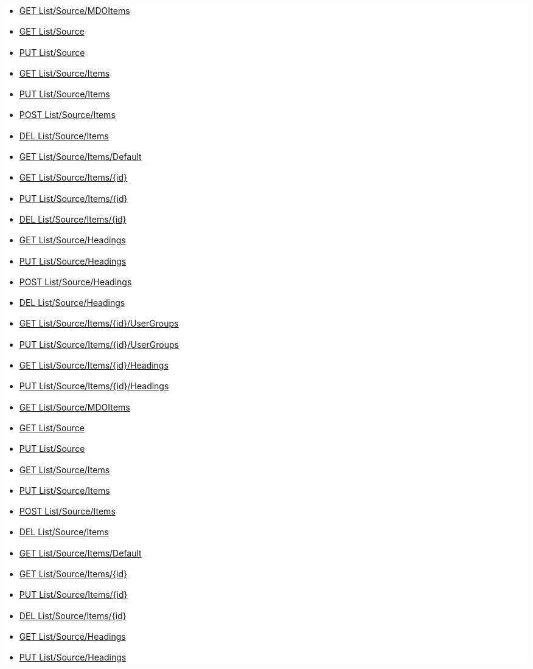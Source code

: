 * [GET List/Source/MDOItems](v1SourceList_GetMDOList.md)


* [GET List/Source](v1SourceList_GetListDefinition.md)

* [PUT List/Source](v1SourceList_SetListDefinition.md)

* [GET List/Source/Items](v1SourceList_GetAll.md)

* [PUT List/Source/Items](v1SourceList_PutAllSource.md)

* [POST List/Source/Items](v1SourceList_PostSource.md)

* [DEL List/Source/Items](v1SourceList_DeleteAllSource.md)

* [GET List/Source/Items/Default](v1SourceList_CreateDefaultSource.md)

* [GET List/Source/Items/{id}](v1SourceList_GetSource.md)

* [PUT List/Source/Items/{id}](v1SourceList_PutSource.md)

* [DEL List/Source/Items/{id}](v1SourceList_DeleteSource.md)

* [GET List/Source/Headings](v1SourceList_GetSourceHeadings.md)

* [PUT List/Source/Headings](v1SourceList_PutSourceHeadings.md)

* [POST List/Source/Headings](v1SourceList_PostSourceHeading.md)

* [DEL List/Source/Headings](v1SourceList_DeleteSourceHeadings.md)

* [GET List/Source/Items/{id}/UserGroups](v1SourceList_GetSourceUserGroupsForListItem.md)

* [PUT List/Source/Items/{id}/UserGroups](v1SourceList_PutSourceUserGroupsForListItem.md)

* [GET List/Source/Items/{id}/Headings](v1SourceList_GetSourceHeadingsForListItem.md)

* [PUT List/Source/Items/{id}/Headings](v1SourceList_PutSourceHeadingsForListItem.md)

* [GET List/Source/MDOItems](v1SourceList_GetMDOList.md)


* [GET List/Source](v1SourceList_GetListDefinition.md)

* [PUT List/Source](v1SourceList_SetListDefinition.md)

* [GET List/Source/Items](v1SourceList_GetAll.md)

* [PUT List/Source/Items](v1SourceList_PutAllSource.md)

* [POST List/Source/Items](v1SourceList_PostSource.md)

* [DEL List/Source/Items](v1SourceList_DeleteAllSource.md)

* [GET List/Source/Items/Default](v1SourceList_CreateDefaultSource.md)

* [GET List/Source/Items/{id}](v1SourceList_GetSource.md)

* [PUT List/Source/Items/{id}](v1SourceList_PutSource.md)

* [DEL List/Source/Items/{id}](v1SourceList_DeleteSource.md)

* [GET List/Source/Headings](v1SourceList_GetSourceHeadings.md)

* [PUT List/Source/Headings](v1SourceList_PutSourceHeadings.md)
